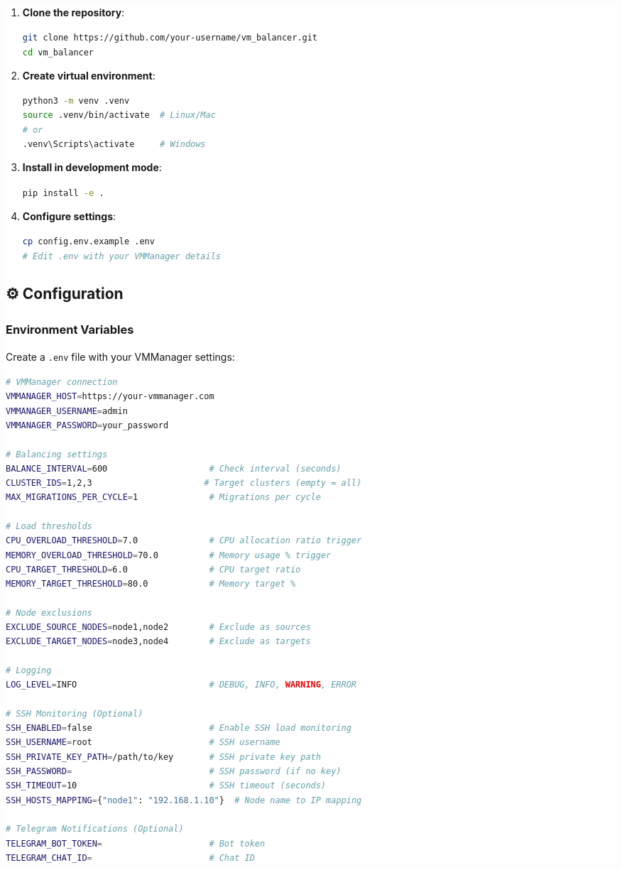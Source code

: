 1. **Clone the repository**:
   ```bash
   git clone https://github.com/your-username/vm_balancer.git
   cd vm_balancer
   ```

2. **Create virtual environment**:
   ```bash
   python3 -m venv .venv
   source .venv/bin/activate  # Linux/Mac
   # or
   .venv\Scripts\activate     # Windows
   ```

3. **Install in development mode**:
   ```bash
   pip install -e .
   ```

4. **Configure settings**:
   ```bash
   cp config.env.example .env
   # Edit .env with your VMManager details
   ```

## ⚙️ Configuration

### Environment Variables

Create a `.env` file with your VMManager settings:

```bash
# VMManager connection
VMMANAGER_HOST=https://your-vmmanager.com
VMMANAGER_USERNAME=admin
VMMANAGER_PASSWORD=your_password

# Balancing settings
BALANCE_INTERVAL=600                    # Check interval (seconds)
CLUSTER_IDS=1,2,3                      # Target clusters (empty = all)
MAX_MIGRATIONS_PER_CYCLE=1              # Migrations per cycle

# Load thresholds
CPU_OVERLOAD_THRESHOLD=7.0              # CPU allocation ratio trigger
MEMORY_OVERLOAD_THRESHOLD=70.0          # Memory usage % trigger
CPU_TARGET_THRESHOLD=6.0                # CPU target ratio
MEMORY_TARGET_THRESHOLD=80.0            # Memory target %

# Node exclusions
EXCLUDE_SOURCE_NODES=node1,node2        # Exclude as sources
EXCLUDE_TARGET_NODES=node3,node4        # Exclude as targets

# Logging
LOG_LEVEL=INFO                          # DEBUG, INFO, WARNING, ERROR

# SSH Monitoring (Optional)
SSH_ENABLED=false                       # Enable SSH load monitoring
SSH_USERNAME=root                       # SSH username
SSH_PRIVATE_KEY_PATH=/path/to/key       # SSH private key path
SSH_PASSWORD=                           # SSH password (if no key)
SSH_TIMEOUT=10                          # SSH timeout (seconds)
SSH_HOSTS_MAPPING={"node1": "192.168.1.10"}  # Node name to IP mapping

# Telegram Notifications (Optional)
TELEGRAM_BOT_TOKEN=                     # Bot token
TELEGRAM_CHAT_ID=                       # Chat ID
```